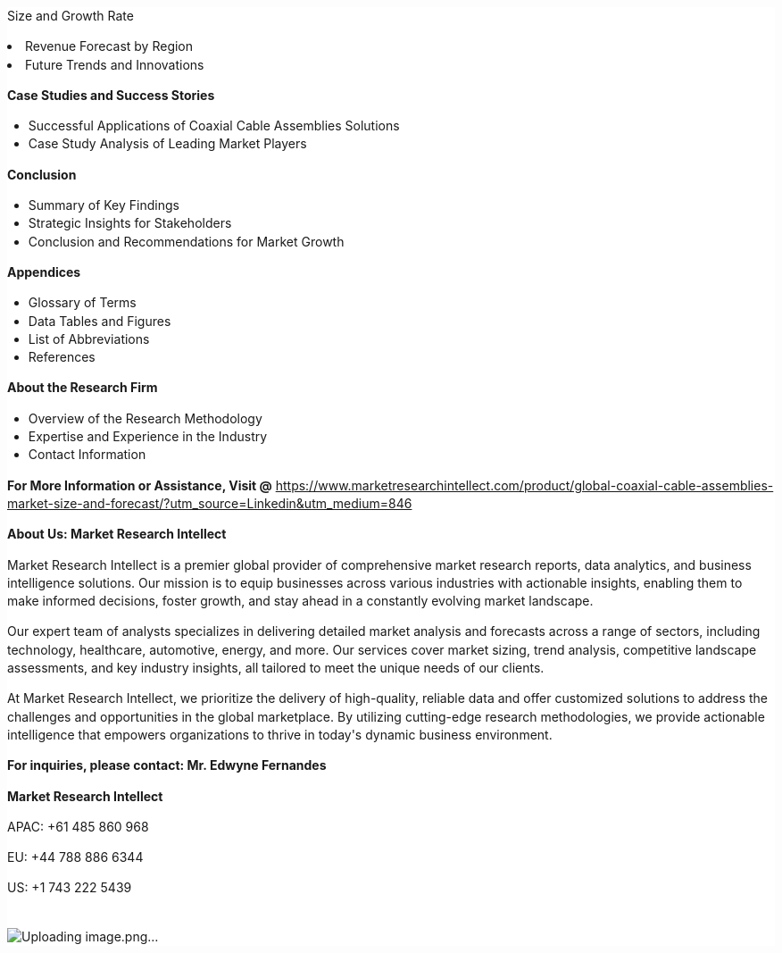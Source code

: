 Size and Growth Rate</li><li>Revenue Forecast by Region</li><li>Future Trends and Innovations</li></ul><p><strong>Case Studies and Success Stories</strong></p><ul><li>Successful Applications of Coaxial Cable Assemblies Solutions</li><li>Case Study Analysis of Leading Market Players</li></ul><p><strong>Conclusion</strong></p><ul><li>Summary of Key Findings</li><li>Strategic Insights for Stakeholders</li><li>Conclusion and Recommendations for Market Growth</li></ul><p><strong>Appendices</strong></p><ul><li>Glossary of Terms</li><li>Data Tables and Figures</li><li>List of Abbreviations</li><li>References</li></ul><p><strong>About the Research Firm</strong></p><ul><li>Overview of the Research Methodology</li><li>Expertise and Experience in the Industry</li><li>Contact Information</li></ul></div><div class="article-main__content" data-test-id="publishing-text-block"><p><span class="font-[700]"><strong>For More Information or Assistance, Visit @</strong>&nbsp;<a href="https://www.marketresearchintellect.com/product/global-coaxial-cable-assemblies-market-size-and-forecast/?utm_source=Linkedin&utm_medium=846">https://www.marketresearchintellect.com/product/global-coaxial-cable-assemblies-market-size-and-forecast/?utm_source=Linkedin&utm_medium=846</a></span></p><p><strong>About Us: Market Research Intellect</strong></p><p>Market Research Intellect is a premier global provider of comprehensive market research reports, data analytics, and business intelligence solutions. Our mission is to equip businesses across various industries with actionable insights, enabling them to make informed decisions, foster growth, and stay ahead in a constantly evolving market landscape.</p><p>Our expert team of analysts specializes in delivering detailed market analysis and forecasts across a range of sectors, including technology, healthcare, automotive, energy, and more. Our services cover market sizing, trend analysis, competitive landscape assessments, and key industry insights, all tailored to meet the unique needs of our clients.</p><p>At Market Research Intellect, we prioritize the delivery of high-quality, reliable data and offer customized solutions to address the challenges and opportunities in the global marketplace. By utilizing cutting-edge research methodologies, we provide actionable intelligence that empowers organizations to thrive in today's dynamic business environment.</p><p><strong>For inquiries, please contact: Mr. Edwyne Fernandes</strong></p><p><strong>Market Research Intellect</strong></p><p>APAC: +61 485 860 968</p><p>EU: +44 788 886 6344</p><p>US: +1 743 222 5439</p></div><div class="article-main__content" data-test-id="publishing-text-block">&nbsp;</div>
![Uploading image.png…]()
